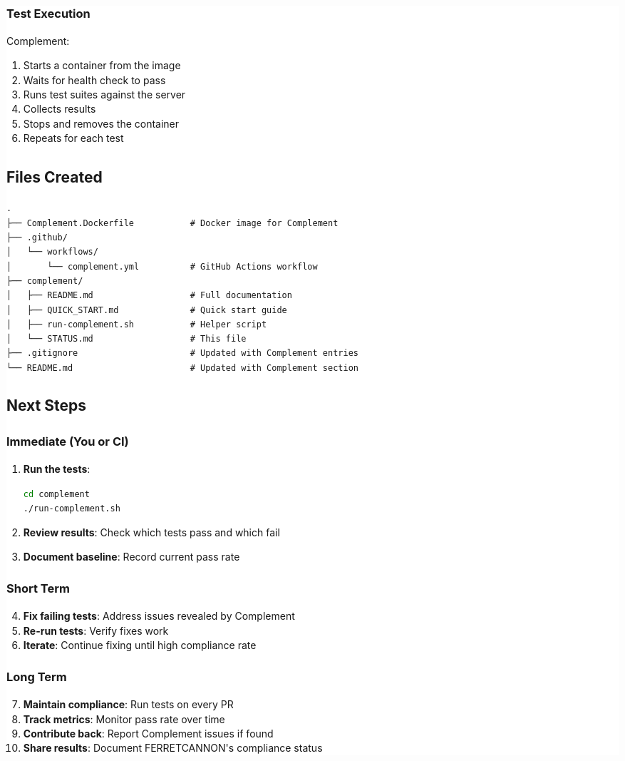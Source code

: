 ### Test Execution

Complement:
1. Starts a container from the image
2. Waits for health check to pass
3. Runs test suites against the server
4. Collects results
5. Stops and removes the container
6. Repeats for each test

## Files Created

```
.
├── Complement.Dockerfile           # Docker image for Complement
├── .github/
│   └── workflows/
│       └── complement.yml          # GitHub Actions workflow
├── complement/
│   ├── README.md                   # Full documentation
│   ├── QUICK_START.md              # Quick start guide
│   ├── run-complement.sh           # Helper script
│   └── STATUS.md                   # This file
├── .gitignore                      # Updated with Complement entries
└── README.md                       # Updated with Complement section
```

## Next Steps

### Immediate (You or CI)

1. **Run the tests**:
   ```bash
   cd complement
   ./run-complement.sh
   ```

2. **Review results**: Check which tests pass and which fail

3. **Document baseline**: Record current pass rate

### Short Term

4. **Fix failing tests**: Address issues revealed by Complement
5. **Re-run tests**: Verify fixes work
6. **Iterate**: Continue fixing until high compliance rate

### Long Term

7. **Maintain compliance**: Run tests on every PR
8. **Track metrics**: Monitor pass rate over time
9. **Contribute back**: Report Complement issues if found
10. **Share results**: Document FERRETCANNON's compliance status
